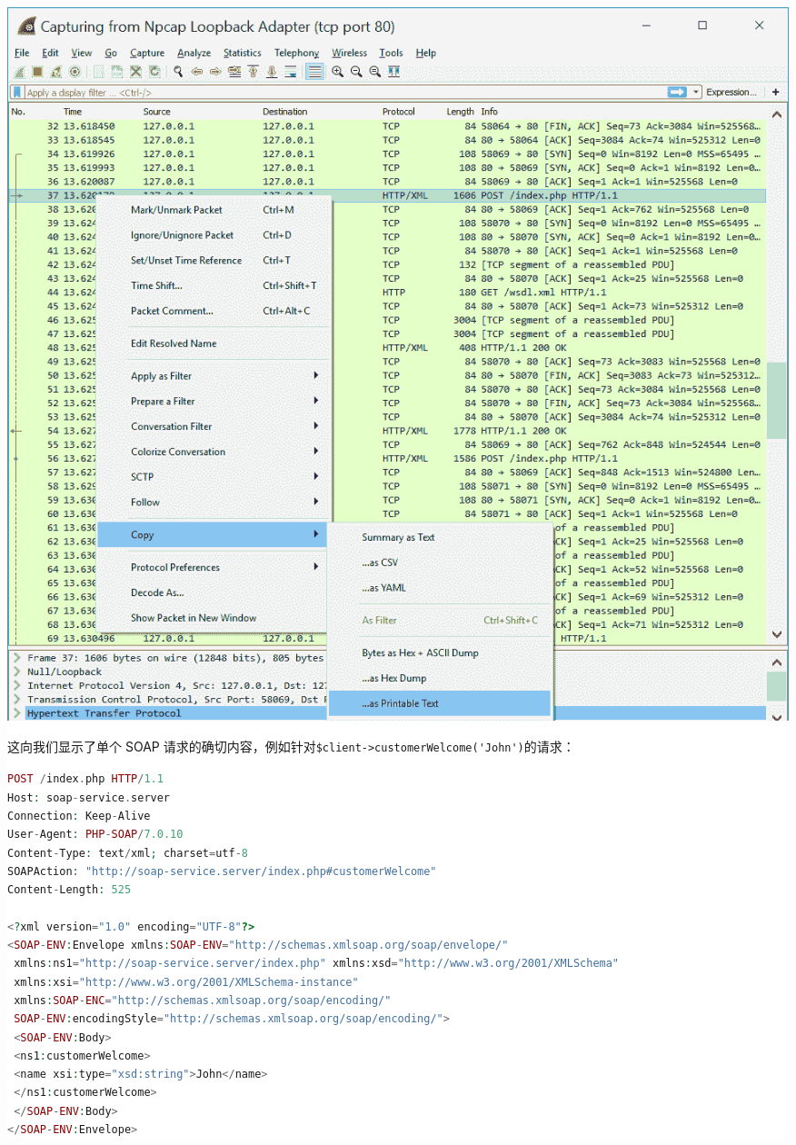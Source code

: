 ![](img/35adede7-01e3-4081-8bb7-24e7b29c231a.png)

这向我们显示了单个 SOAP 请求的确切内容，例如针对`$client->customerWelcome('John')`的请求：

```php
POST /index.php HTTP/1.1
Host: soap-service.server
Connection: Keep-Alive
User-Agent: PHP-SOAP/7.0.10
Content-Type: text/xml; charset=utf-8
SOAPAction: "http://soap-service.server/index.php#customerWelcome"
Content-Length: 525

<?xml version="1.0" encoding="UTF-8"?>
<SOAP-ENV:Envelope xmlns:SOAP-ENV="http://schemas.xmlsoap.org/soap/envelope/"
 xmlns:ns1="http://soap-service.server/index.php" xmlns:xsd="http://www.w3.org/2001/XMLSchema"
 xmlns:xsi="http://www.w3.org/2001/XMLSchema-instance"
 xmlns:SOAP-ENC="http://schemas.xmlsoap.org/soap/encoding/"
 SOAP-ENV:encodingStyle="http://schemas.xmlsoap.org/soap/encoding/">
 <SOAP-ENV:Body>
 <ns1:customerWelcome>
 <name xsi:type="xsd:string">John</name>
 </ns1:customerWelcome>
 </SOAP-ENV:Body>
</SOAP-ENV:Envelope>
```